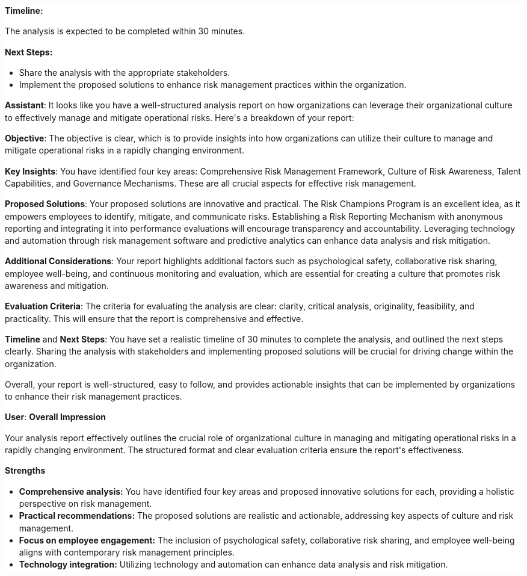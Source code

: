 **Timeline:**

The analysis is expected to be completed within 30 minutes.

**Next Steps:**

* Share the analysis with the appropriate stakeholders.
* Implement the proposed solutions to enhance risk management practices within the organization.

**Assistant**: It looks like you have a well-structured analysis report on how organizations can leverage their organizational culture to effectively manage and mitigate operational risks. Here's a breakdown of your report:

**Objective**: The objective is clear, which is to provide insights into how organizations can utilize their culture to manage and mitigate operational risks in a rapidly changing environment.

**Key Insights**: You have identified four key areas: Comprehensive Risk Management Framework, Culture of Risk Awareness, Talent Capabilities, and Governance Mechanisms. These are all crucial aspects for effective risk management.

**Proposed Solutions**: Your proposed solutions are innovative and practical. The Risk Champions Program is an excellent idea, as it empowers employees to identify, mitigate, and communicate risks. Establishing a Risk Reporting Mechanism with anonymous reporting and integrating it into performance evaluations will encourage transparency and accountability. Leveraging technology and automation through risk management software and predictive analytics can enhance data analysis and risk mitigation.

**Additional Considerations**: Your report highlights additional factors such as psychological safety, collaborative risk sharing, employee well-being, and continuous monitoring and evaluation, which are essential for creating a culture that promotes risk awareness and mitigation.

**Evaluation Criteria**: The criteria for evaluating the analysis are clear: clarity, critical analysis, originality, feasibility, and practicality. This will ensure that the report is comprehensive and effective.

**Timeline** and **Next Steps**: You have set a realistic timeline of 30 minutes to complete the analysis, and outlined the next steps clearly. Sharing the analysis with stakeholders and implementing proposed solutions will be crucial for driving change within the organization.

Overall, your report is well-structured, easy to follow, and provides actionable insights that can be implemented by organizations to enhance their risk management practices.

**User**: **Overall Impression**

Your analysis report effectively outlines the crucial role of organizational culture in managing and mitigating operational risks in a rapidly changing environment. The structured format and clear evaluation criteria ensure the report's effectiveness.

**Strengths**

* **Comprehensive analysis:** You have identified four key areas and proposed innovative solutions for each, providing a holistic perspective on risk management.
* **Practical recommendations:** The proposed solutions are realistic and actionable, addressing key aspects of culture and risk management.
* **Focus on employee engagement:** The inclusion of psychological safety, collaborative risk sharing, and employee well-being aligns with contemporary risk management principles.
* **Technology integration:** Utilizing technology and automation can enhance data analysis and risk mitigation.
